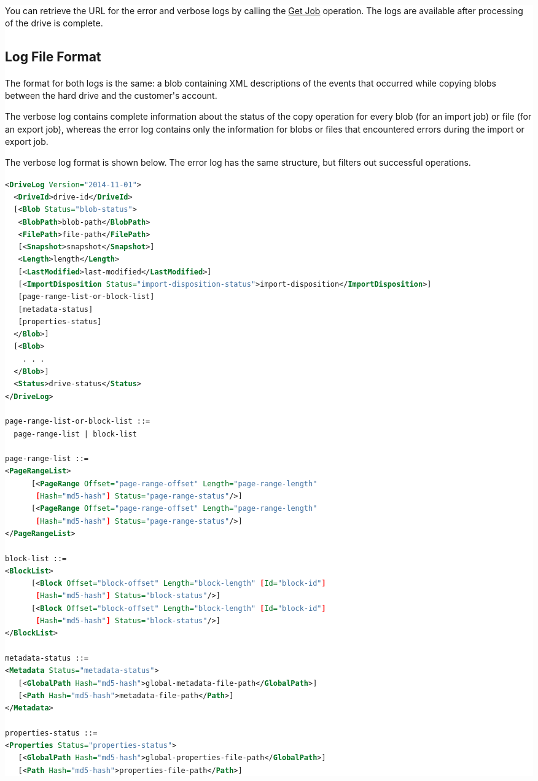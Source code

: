 You can retrieve the URL for the error and verbose logs by calling the [Get Job](/rest/api/storageimportexport/jobs#Jobs_CreateOrUpdate) operation. The logs are available after processing of the drive is complete.  
  
## Log File Format  
The format for both logs is the same: a blob containing XML descriptions of the events that occurred while copying blobs between the hard drive and the customer's account.  
  
The verbose log contains complete information about the status of the copy operation for every blob (for an import job) or file (for an export job), whereas the error log contains only the information for blobs or files that encountered errors during the import or export job.  
  
The verbose log format is shown below. The error log has the same structure, but filters out successful operations.  

```xml
<DriveLog Version="2014-11-01">  
  <DriveId>drive-id</DriveId>  
  [<Blob Status="blob-status">  
   <BlobPath>blob-path</BlobPath>  
   <FilePath>file-path</FilePath>  
   [<Snapshot>snapshot</Snapshot>]  
   <Length>length</Length>  
   [<LastModified>last-modified</LastModified>]  
   [<ImportDisposition Status="import-disposition-status">import-disposition</ImportDisposition>]  
   [page-range-list-or-block-list]  
   [metadata-status]  
   [properties-status]  
  </Blob>]  
  [<Blob>  
    . . .  
  </Blob>]  
  <Status>drive-status</Status>  
</DriveLog>  
  
page-range-list-or-block-list ::= 
  page-range-list | block-list  
  
page-range-list ::=   
<PageRangeList>  
      [<PageRange Offset="page-range-offset" Length="page-range-length"   
       [Hash="md5-hash"] Status="page-range-status"/>]  
      [<PageRange Offset="page-range-offset" Length="page-range-length"   
       [Hash="md5-hash"] Status="page-range-status"/>]  
</PageRangeList>  
  
block-list ::=  
<BlockList>  
      [<Block Offset="block-offset" Length="block-length" [Id="block-id"]  
       [Hash="md5-hash"] Status="block-status"/>]  
      [<Block Offset="block-offset" Length="block-length" [Id="block-id"]   
       [Hash="md5-hash"] Status="block-status"/>]  
</BlockList>  
  
metadata-status ::=  
<Metadata Status="metadata-status">  
   [<GlobalPath Hash="md5-hash">global-metadata-file-path</GlobalPath>]  
   [<Path Hash="md5-hash">metadata-file-path</Path>]  
</Metadata>  
  
properties-status ::=  
<Properties Status="properties-status">  
   [<GlobalPath Hash="md5-hash">global-properties-file-path</GlobalPath>]  
   [<Path Hash="md5-hash">properties-file-path</Path>]  
```